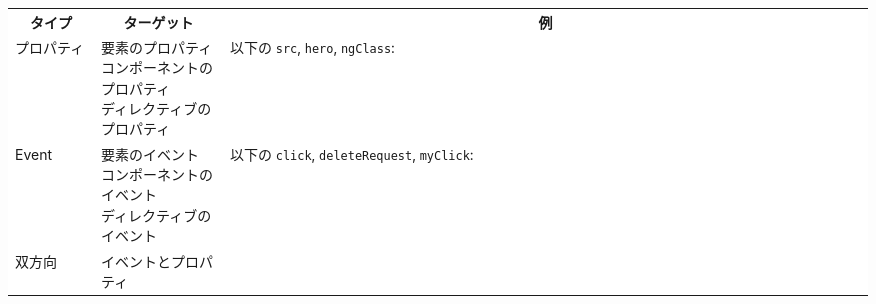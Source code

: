 <table width="100%">
  <col width="10%">
  </col>
  <col width="15%">
  </col>
  <col width="75%">
  </col>
  <tr>
    <th>
      タイプ
    </th>
    <th>
      ターゲット
    </th>
    <th>
      例
    </th>
  </tr>
  <tr>
    <td>
      プロパティ
    </td>
    <td>
      要素のプロパティ<br>
      コンポーネントのプロパティ<br>
      ディレクティブのプロパティ
    </td>
    <td>
      以下の <code>src</code>, <code>hero</code>, <code>ngClass</code>:
      <code-example path="template-syntax/src/app/app.component.html" region="property-binding-syntax-1"></code-example>
      <!-- For more information, see [Property Binding](guide/property-binding). -->
    </td>
  </tr>
  <tr>
    <td>
      Event
    </td>
    <td>
      要素のイベント<br>
      コンポーネントのイベント<br>
      ディレクティブのイベント
    </td>
    <td>
      以下の <code>click</code>, <code>deleteRequest</code>, <code>myClick</code>:
      <code-example path="template-syntax/src/app/app.component.html" region="event-binding-syntax-1"></code-example>
      <!-- KW--Why don't these links work in the table? -->
      <!-- <div>For more information, see [Event Binding](guide/event-binding).</div> -->
    </td>
  </tr>
  <tr>
    <td>
      双方向
    </td>
    <td>
      イベントとプロパティ
    </td>
    <td>
      <code-example path="template-syntax/src/app/app.component.html" region="2-way-binding-syntax-1"></code-example>
    </td>
  </tr>
  <tr>